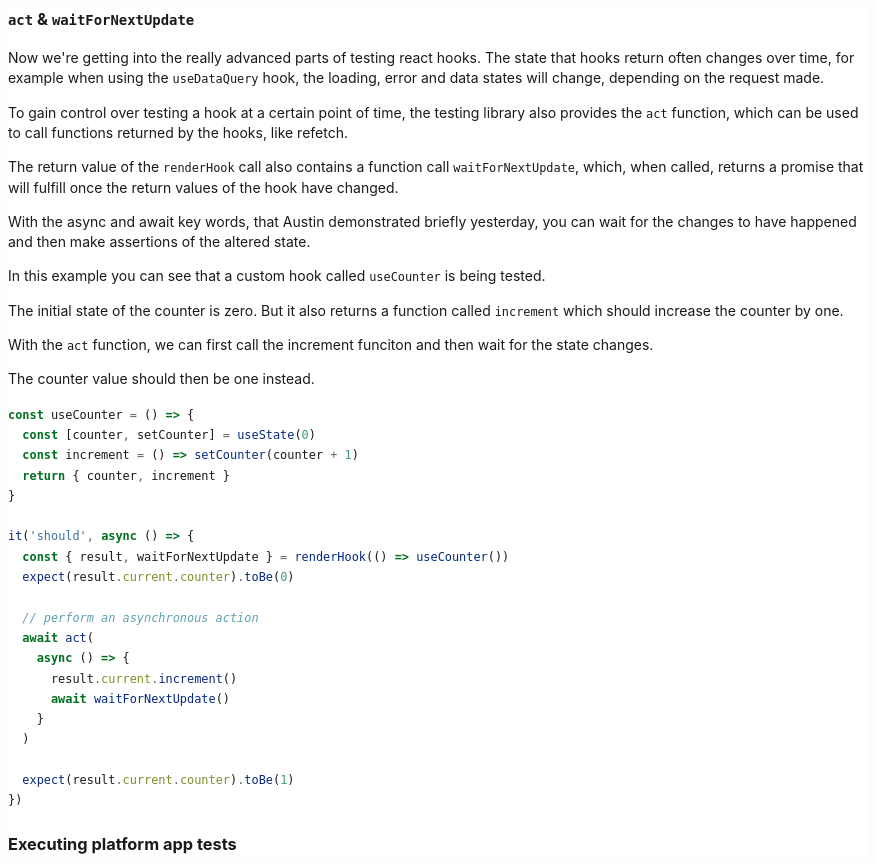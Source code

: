 ### `act` & `waitForNextUpdate`

Now we're getting into the really advanced parts of testing react hooks.
The state that hooks return often changes over time, for example when using the
`useDataQuery` hook, the loading, error and data states will change, depending
on the request made.

To gain control over testing a hook at a certain point of time, the testing
library also provides the `act` function, which can be used to call functions
returned by the hooks, like refetch.

The return value of the `renderHook` call also contains a function call
`waitForNextUpdate`, which, when called, returns a promise that will fulfill
once the return values of the hook have changed.

With the async and await key words, that Austin demonstrated briefly yesterday,
you can wait for the changes to have happened and then make assertions of the
altered state.

In this example you can see that a custom hook called `useCounter` is being
tested.

The initial state of the counter is zero. But it also returns a function called
`increment` which should increase the counter by one.

With the `act` function, we can first call the increment funciton and then wait
for the state changes.

The counter value should then be one instead.

```js
const useCounter = () => {
  const [counter, setCounter] = useState(0)
  const increment = () => setCounter(counter + 1)
  return { counter, increment }
}

it('should', async () => {
  const { result, waitForNextUpdate } = renderHook(() => useCounter())
  expect(result.current.counter).toBe(0)
  
  // perform an asynchronous action
  await act(
    async () => {
      result.current.increment()
      await waitForNextUpdate()
    }
  )

  expect(result.current.counter).toBe(1)
})
```

### Executing platform app tests
